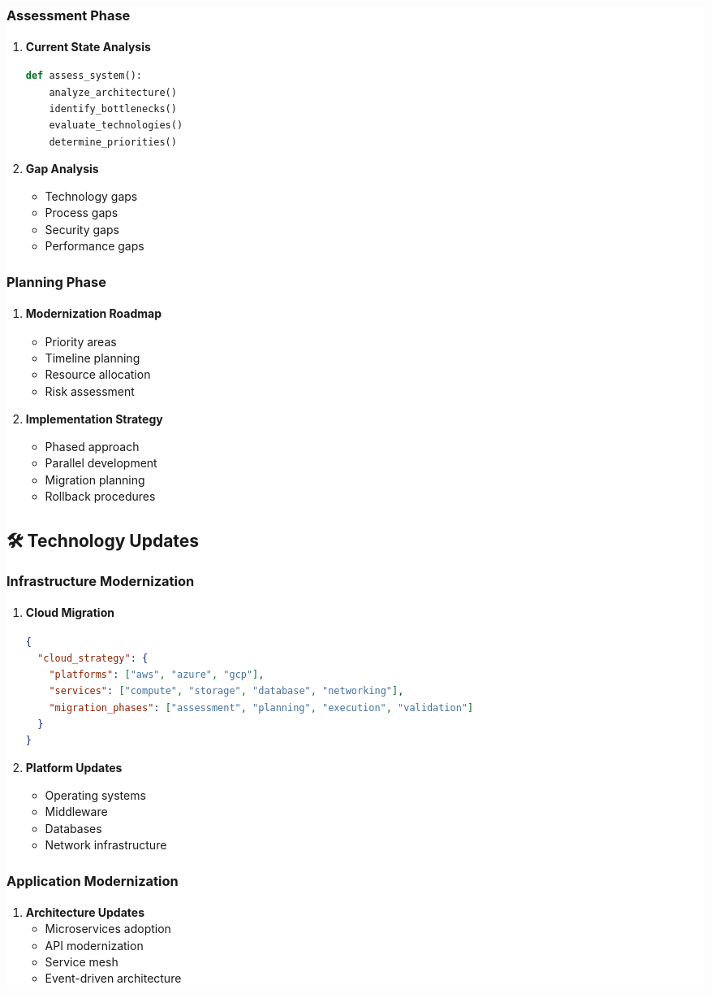 ### Assessment Phase
1. **Current State Analysis**
   ```python
   def assess_system():
       analyze_architecture()
       identify_bottlenecks()
       evaluate_technologies()
       determine_priorities()
   ```

2. **Gap Analysis**
   - Technology gaps
   - Process gaps
   - Security gaps
   - Performance gaps

### Planning Phase
1. **Modernization Roadmap**
   - Priority areas
   - Timeline planning
   - Resource allocation
   - Risk assessment

2. **Implementation Strategy**
   - Phased approach
   - Parallel development
   - Migration planning
   - Rollback procedures

## 🛠 Technology Updates

### Infrastructure Modernization
1. **Cloud Migration**
   ```json
   {
     "cloud_strategy": {
       "platforms": ["aws", "azure", "gcp"],
       "services": ["compute", "storage", "database", "networking"],
       "migration_phases": ["assessment", "planning", "execution", "validation"]
     }
   }
   ```

2. **Platform Updates**
   - Operating systems
   - Middleware
   - Databases
   - Network infrastructure

### Application Modernization
1. **Architecture Updates**
   - Microservices adoption
   - API modernization
   - Service mesh
   - Event-driven architecture
